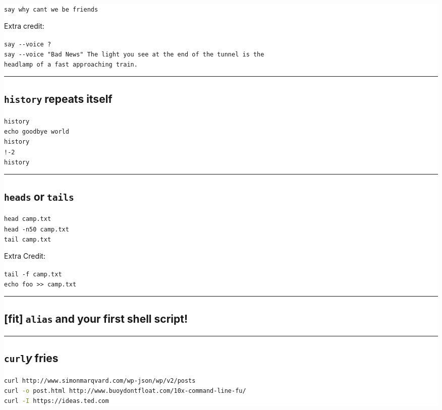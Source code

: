 ```
say why cant we be friends
```

Extra credit:

```
say --voice ?
say --voice "Bad News" The light you see at the end of the tunnel is the
headlamp of a fast approaching train.
```

---

## `history` repeats itself

```
history
echo goodbye world
history
!-2
history
```

---

## `heads` or `tails`

```
head camp.txt
head -n50 camp.txt
tail camp.txt
```

Extra Credit:

```
tail -f camp.txt
echo foo >> camp.txt
```

---

## [fit] `alias` and your first shell script!

---

## `curl`*y* fries

```bash
curl http://www.simonmarqvard.com/wp-json/wp/v2/posts
curl -o post.html http://www.buoydontfloat.com/10x-command-line-fu/
curl -I https://ideas.ted.com
```
